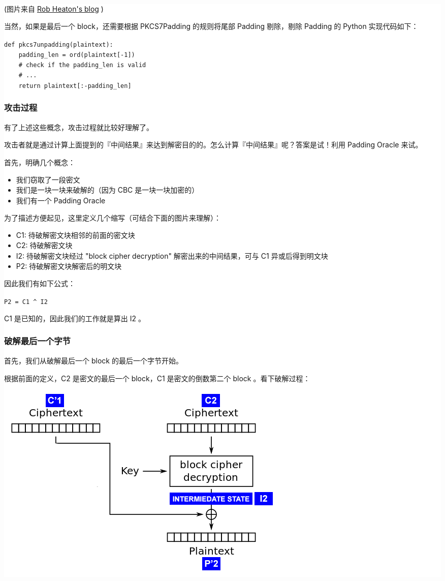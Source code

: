(图片来自 [Rob Heaton's blog](http://robertheaton.com/2013/07/29/padding-oracle-attack/) )

当然，如果是最后一个 block，还需要根据 PKCS7Padding 的规则将尾部 Padding 剔除，剔除 Padding 的 Python 实现代码如下：

```plain text
def pkcs7unpadding(plaintext):
    padding_len = ord(plaintext[-1])
    # check if the padding_len is valid
    # ...
    return plaintext[:-padding_len]

```


### 攻击过程

有了上述这些概念，攻击过程就比较好理解了。

攻击者就是通过计算上面提到的『中间结果』来达到解密目的的。怎么计算『中间结果』呢？答案是试！利用 Padding Oracle 来试。

首先，明确几个概念：  
  
-   我们窃取了一段密文  
-   我们是一块一块来破解的（因为 CBC 是一块一块加密的）  
-   我们有一个 Padding Oracle

为了描述方便起见，这里定义几个缩写（可结合下面的图片来理解）：  
  
-   C1: 待破解密文块相邻的前面的密文块  
-   C2: 待破解密文块  
-   I2: 待破解密文块经过 "block cipher decryption" 解密出来的中间结果，可与 C1 异或后得到明文块  
-   P2: 待破解密文块解密后的明文块

因此我们有如下公式：

```plain text
P2 = C1 ^ I2

```

C1 是已知的，因此我们的工作就是算出 I2 。


### 破解最后一个字节

首先，我们从破解最后一个 block 的最后一个字节开始。

根据前面的定义，C2 是密文的最后一个 block，C1 是密文的倒数第二个 block 。看下破解过程：

![](/uploads/images/5dbd494a-82bb-4884-9ed5-85acb7eaff93/Untitled.png)
